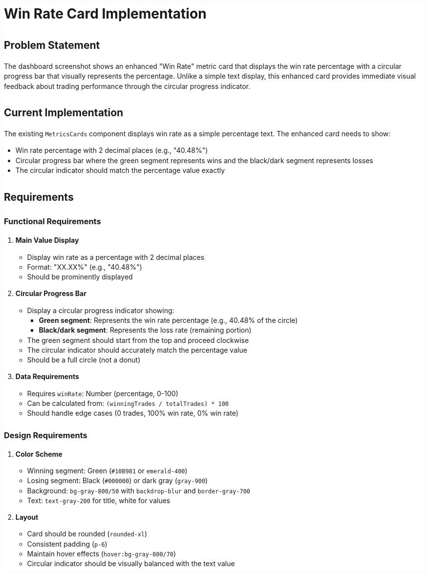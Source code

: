 # Win Rate Card Implementation

## Problem Statement

The dashboard screenshot shows an enhanced "Win Rate" metric card that displays the win rate percentage with a circular progress bar that visually represents the percentage. Unlike a simple text display, this enhanced card provides immediate visual feedback about trading performance through the circular progress indicator.

## Current Implementation

The existing `MetricsCards` component displays win rate as a simple percentage text. The enhanced card needs to show:
- Win rate percentage with 2 decimal places (e.g., "40.48%")
- Circular progress bar where the green segment represents wins and the black/dark segment represents losses
- The circular indicator should match the percentage value exactly

## Requirements

### Functional Requirements

1. **Main Value Display**
   - Display win rate as a percentage with 2 decimal places
   - Format: "XX.XX%" (e.g., "40.48%")
   - Should be prominently displayed

2. **Circular Progress Bar**
   - Display a circular progress indicator showing:
     - **Green segment**: Represents the win rate percentage (e.g., 40.48% of the circle)
     - **Black/dark segment**: Represents the loss rate (remaining portion)
   - The green segment should start from the top and proceed clockwise
   - The circular indicator should accurately match the percentage value
   - Should be a full circle (not a donut)

3. **Data Requirements**
   - Requires `winRate`: Number (percentage, 0-100)
   - Can be calculated from: `(winningTrades / totalTrades) * 100`
   - Should handle edge cases (0 trades, 100% win rate, 0% win rate)

### Design Requirements

1. **Color Scheme**
   - Winning segment: Green (`#10B981` or `emerald-400`)
   - Losing segment: Black (`#000000`) or dark gray (`gray-900`)
   - Background: `bg-gray-800/50` with `backdrop-blur` and `border-gray-700`
   - Text: `text-gray-200` for title, white for values

2. **Layout**
   - Card should be rounded (`rounded-xl`)
   - Consistent padding (`p-6`)
   - Maintain hover effects (`hover:bg-gray-800/70`)
   - Circular indicator should be visually balanced with the text value
